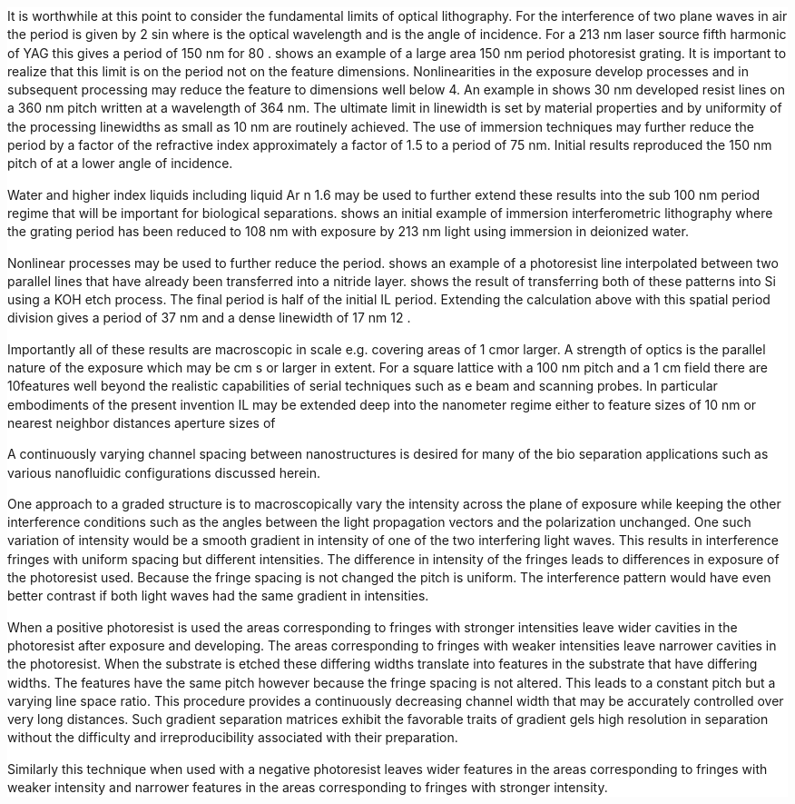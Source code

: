 It is worthwhile at this point to consider the fundamental limits of optical lithography. For the interference of two plane waves in air the period is given by 2 sin where is the optical wavelength and is the angle of incidence. For a 213 nm laser source fifth harmonic of YAG this gives a period of 150 nm for 80 . shows an example of a large area 150 nm period photoresist grating. It is important to realize that this limit is on the period not on the feature dimensions. Nonlinearities in the exposure develop processes and in subsequent processing may reduce the feature to dimensions well below 4. An example in shows 30 nm developed resist lines on a 360 nm pitch written at a wavelength of 364 nm. The ultimate limit in linewidth is set by material properties and by uniformity of the processing linewidths as small as 10 nm are routinely achieved. The use of immersion techniques may further reduce the period by a factor of the refractive index approximately a factor of 1.5 to a period of 75 nm. Initial results reproduced the 150 nm pitch of at a lower angle of incidence.

Water and higher index liquids including liquid Ar n 1.6 may be used to further extend these results into the sub 100 nm period regime that will be important for biological separations. shows an initial example of immersion interferometric lithography where the grating period has been reduced to 108 nm with exposure by 213 nm light using immersion in deionized water.

Nonlinear processes may be used to further reduce the period. shows an example of a photoresist line interpolated between two parallel lines that have already been transferred into a nitride layer. shows the result of transferring both of these patterns into Si using a KOH etch process. The final period is half of the initial IL period. Extending the calculation above with this spatial period division gives a period of 37 nm and a dense linewidth of 17 nm 12 .

Importantly all of these results are macroscopic in scale e.g. covering areas of 1 cmor larger. A strength of optics is the parallel nature of the exposure which may be cm s or larger in extent. For a square lattice with a 100 nm pitch and a 1 cm field there are 10features well beyond the realistic capabilities of serial techniques such as e beam and scanning probes. In particular embodiments of the present invention IL may be extended deep into the nanometer regime either to feature sizes of 10 nm or nearest neighbor distances aperture sizes of 

A continuously varying channel spacing between nanostructures is desired for many of the bio separation applications such as various nanofluidic configurations discussed herein.

One approach to a graded structure is to macroscopically vary the intensity across the plane of exposure while keeping the other interference conditions such as the angles between the light propagation vectors and the polarization unchanged. One such variation of intensity would be a smooth gradient in intensity of one of the two interfering light waves. This results in interference fringes with uniform spacing but different intensities. The difference in intensity of the fringes leads to differences in exposure of the photoresist used. Because the fringe spacing is not changed the pitch is uniform. The interference pattern would have even better contrast if both light waves had the same gradient in intensities.

When a positive photoresist is used the areas corresponding to fringes with stronger intensities leave wider cavities in the photoresist after exposure and developing. The areas corresponding to fringes with weaker intensities leave narrower cavities in the photoresist. When the substrate is etched these differing widths translate into features in the substrate that have differing widths. The features have the same pitch however because the fringe spacing is not altered. This leads to a constant pitch but a varying line space ratio. This procedure provides a continuously decreasing channel width that may be accurately controlled over very long distances. Such gradient separation matrices exhibit the favorable traits of gradient gels high resolution in separation without the difficulty and irreproducibility associated with their preparation.

Similarly this technique when used with a negative photoresist leaves wider features in the areas corresponding to fringes with weaker intensity and narrower features in the areas corresponding to fringes with stronger intensity.
